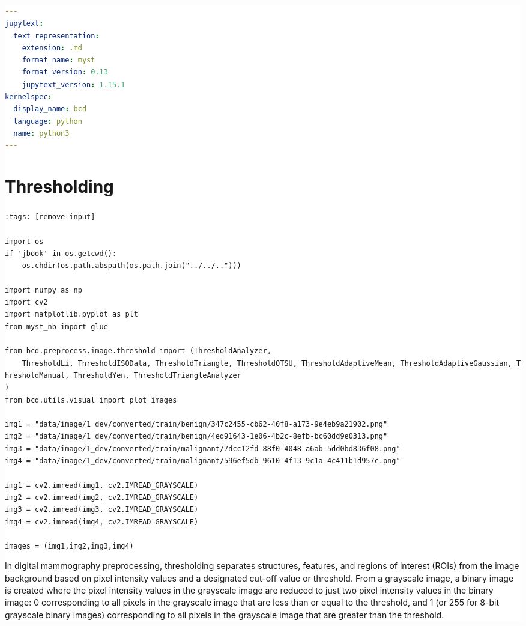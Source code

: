 ```yaml
---
jupytext:
  text_representation:
    extension: .md
    format_name: myst
    format_version: 0.13
    jupytext_version: 1.15.1
kernelspec:
  display_name: bcd
  language: python
  name: python3
---
```

# Thresholding

```{code-cell} ipython3
:tags: [remove-input]

import os
if 'jbook' in os.getcwd():
    os.chdir(os.path.abspath(os.path.join("../../..")))

import numpy as np
import cv2
import matplotlib.pyplot as plt
from myst_nb import glue

from bcd.preprocess.image.threshold import (ThresholdAnalyzer,
    ThresholdLi, ThresholdISOData, ThresholdTriangle, ThresholdOTSU, ThresholdAdaptiveMean, ThresholdAdaptiveGaussian, ThresholdManual, ThresholdYen, ThresholdTriangleAnalyzer
)
from bcd.utils.visual import plot_images

img1 = "data/image/1_dev/converted/train/benign/347c2455-cb62-40f8-a173-9e4eb9a21902.png"
img2 = "data/image/1_dev/converted/train/benign/4ed91643-1e06-4b2c-8efb-bc60dd9e0313.png"
img3 = "data/image/1_dev/converted/train/malignant/7dcc12fd-88f0-4048-a6ab-5dd0bd836f08.png"
img4 = "data/image/1_dev/converted/train/malignant/596ef5db-9610-4f13-9c1a-4c411b1d957c.png"

img1 = cv2.imread(img1, cv2.IMREAD_GRAYSCALE)
img2 = cv2.imread(img2, cv2.IMREAD_GRAYSCALE)
img3 = cv2.imread(img3, cv2.IMREAD_GRAYSCALE)
img4 = cv2.imread(img4, cv2.IMREAD_GRAYSCALE)

images = (img1,img2,img3,img4)
```

In digital mammography preprocessing, thresholding separates structures, features, and regions of interest (ROIs) from the image background based on pixel intensity values and a designated cut-off value or threshold.  From a grayscale image, a binary image is created where the pixel intensity values in the grayscale image are reduced to just two pixel intensity values in the binary image: 0 corresponding to all pixels in the grayscale image that are less than or equal to the threshold, and 1 (or 255 for 8-bit grayscale binary images) corresponding to all pixels in the grayscale image that are greater than the threshold.


[^thresholds]: For the taxonomist, Sezgin’s framework is not mutually exclusive and collectively exhaustive (MECE). For instance, Otsu’s Method {cite}`otsuThresholdSelectionMethod1979` can be categorized as both a histogram shape-based method and a clustering-based method.